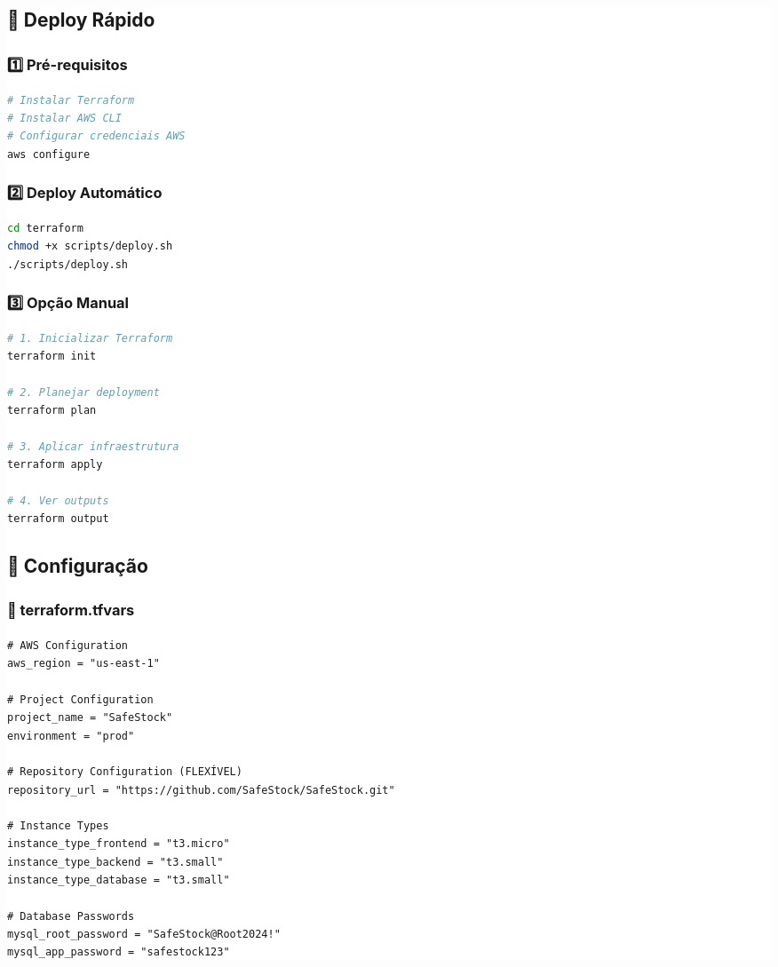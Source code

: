 ## 🚀 Deploy Rápido

### 1️⃣ Pré-requisitos
```bash
# Instalar Terraform
# Instalar AWS CLI
# Configurar credenciais AWS
aws configure
```

### 2️⃣ Deploy Automático
```bash
cd terraform
chmod +x scripts/deploy.sh
./scripts/deploy.sh
```

### 3️⃣ Opção Manual
```bash
# 1. Inicializar Terraform
terraform init

# 2. Planejar deployment
terraform plan

# 3. Aplicar infraestrutura
terraform apply

# 4. Ver outputs
terraform output
```

## 🔧 Configuração

### 📄 terraform.tfvars
```hcl
# AWS Configuration
aws_region = "us-east-1"

# Project Configuration  
project_name = "SafeStock"
environment = "prod"

# Repository Configuration (FLEXÍVEL)
repository_url = "https://github.com/SafeStock/SafeStock.git"

# Instance Types
instance_type_frontend = "t3.micro"
instance_type_backend = "t3.small" 
instance_type_database = "t3.small"

# Database Passwords
mysql_root_password = "SafeStock@Root2024!"
mysql_app_password = "safestock123"
```
